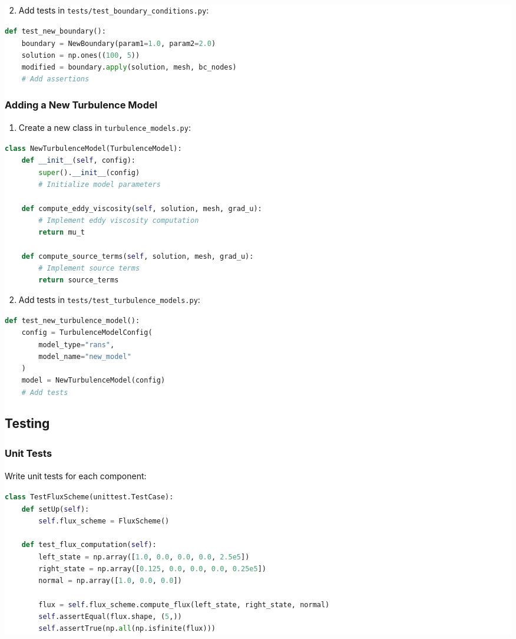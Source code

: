 2. Add tests in `tests/test_boundary_conditions.py`:

```python
def test_new_boundary():
    boundary = NewBoundary(param1=1.0, param2=2.0)
    solution = np.ones((100, 5))
    modified = boundary.apply(solution, mesh, bc_nodes)
    # Add assertions
```

### Adding a New Turbulence Model

1. Create a new class in `turbulence_models.py`:

```python
class NewTurbulenceModel(TurbulenceModel):
    def __init__(self, config):
        super().__init__(config)
        # Initialize model parameters
        
    def compute_eddy_viscosity(self, solution, mesh, grad_u):
        # Implement eddy viscosity computation
        return mu_t
        
    def compute_source_terms(self, solution, mesh, grad_u):
        # Implement source terms
        return source_terms
```

2. Add tests in `tests/test_turbulence_models.py`:

```python
def test_new_turbulence_model():
    config = TurbulenceModelConfig(
        model_type="rans",
        model_name="new_model"
    )
    model = NewTurbulenceModel(config)
    # Add tests
```

## Testing

### Unit Tests

Write unit tests for each component:

```python
class TestFluxScheme(unittest.TestCase):
    def setUp(self):
        self.flux_scheme = FluxScheme()
        
    def test_flux_computation(self):
        left_state = np.array([1.0, 0.0, 0.0, 0.0, 2.5e5])
        right_state = np.array([0.125, 0.0, 0.0, 0.0, 0.25e5])
        normal = np.array([1.0, 0.0, 0.0])
        
        flux = self.flux_scheme.compute_flux(left_state, right_state, normal)
        self.assertEqual(flux.shape, (5,))
        self.assertTrue(np.all(np.isfinite(flux)))
```

